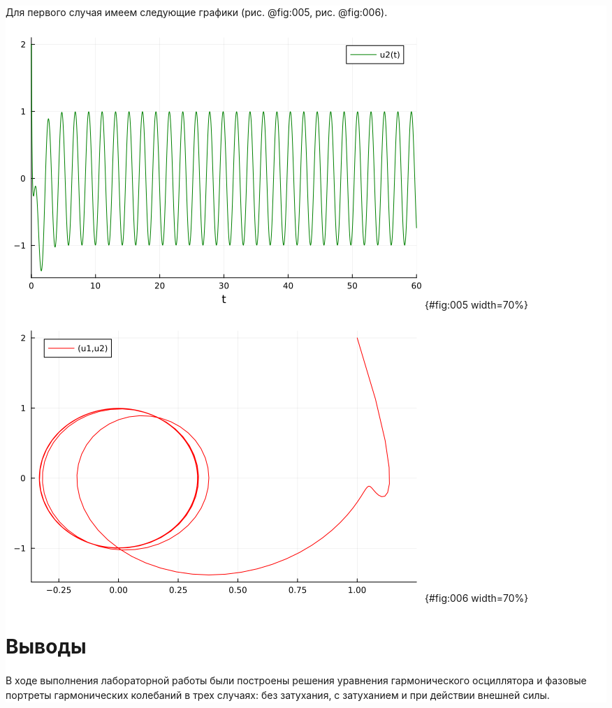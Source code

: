 Для первого случая имеем следующие графики  (рис. @fig:005, рис. @fig:006).

![График решения для случая 3](image/03j.png){#fig:005 width=70%}

![Фазовый портрет для случая 3](image/03fj.png){#fig:006 width=70%}

# Выводы

В ходе выполнения лабораторной работы были построены решения уравнения 
гармонического осциллятора и фазовые портреты гармонических колебаний в трех случаях: без затухания, 
с затуханием и при действии внешней силы.
